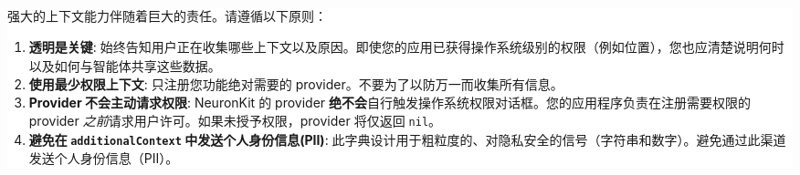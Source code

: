 强大的上下文能力伴随着巨大的责任。请遵循以下原则：

1. **透明是关键**: 始终告知用户正在收集哪些上下文以及原因。即使您的应用已获得操作系统级别的权限（例如位置），您也应清楚说明何时以及如何与智能体共享这些数据。
2. **使用最少权限上下文**: 只注册您功能绝对需要的 provider。不要为了以防万一而收集所有信息。
3. **Provider 不会主动请求权限**: NeuronKit 的 provider **绝不会**自行触发操作系统权限对话框。您的应用程序负责在注册需要权限的 provider *之前*请求用户许可。如果未授予权限，provider 将仅返回 `nil`。
4. **避免在 `additionalContext` 中发送个人身份信息(PII)**: 此字典设计用于粗粒度的、对隐私安全的信号（字符串和数字）。避免通过此渠道发送个人身份信息（PII）。
